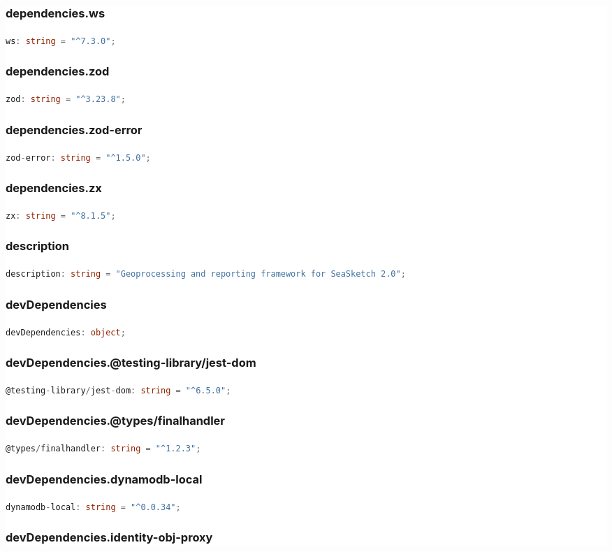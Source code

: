 ### dependencies.ws

```ts
ws: string = "^7.3.0";
```

### dependencies.zod

```ts
zod: string = "^3.23.8";
```

### dependencies.zod-error

```ts
zod-error: string = "^1.5.0";
```

### dependencies.zx

```ts
zx: string = "^8.1.5";
```

### description

```ts
description: string = "Geoprocessing and reporting framework for SeaSketch 2.0";
```

### devDependencies

```ts
devDependencies: object;
```

### devDependencies.@testing-library/jest-dom

```ts
@testing-library/jest-dom: string = "^6.5.0";
```

### devDependencies.@types/finalhandler

```ts
@types/finalhandler: string = "^1.2.3";
```

### devDependencies.dynamodb-local

```ts
dynamodb-local: string = "^0.0.34";
```

### devDependencies.identity-obj-proxy
